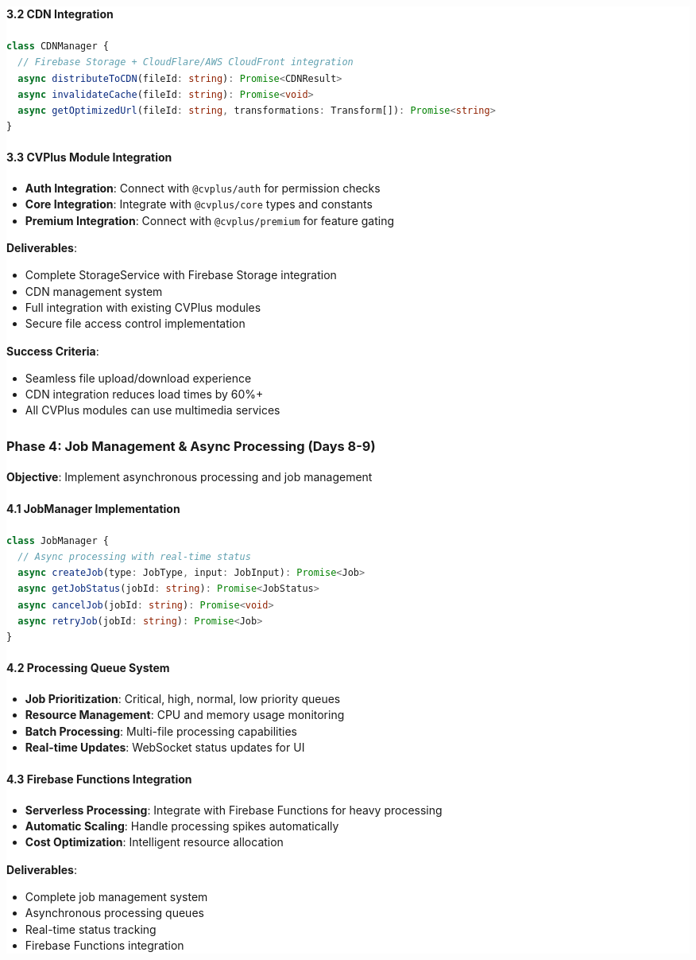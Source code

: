 #### 3.2 CDN Integration
```typescript
class CDNManager {
  // Firebase Storage + CloudFlare/AWS CloudFront integration  
  async distributeToCDN(fileId: string): Promise<CDNResult>
  async invalidateCache(fileId: string): Promise<void>
  async getOptimizedUrl(fileId: string, transformations: Transform[]): Promise<string>
}
```

#### 3.3 CVPlus Module Integration
- **Auth Integration**: Connect with `@cvplus/auth` for permission checks
- **Core Integration**: Integrate with `@cvplus/core` types and constants
- **Premium Integration**: Connect with `@cvplus/premium` for feature gating

**Deliverables**:
- Complete StorageService with Firebase Storage integration
- CDN management system
- Full integration with existing CVPlus modules
- Secure file access control implementation

**Success Criteria**:
- Seamless file upload/download experience
- CDN integration reduces load times by 60%+
- All CVPlus modules can use multimedia services

### Phase 4: Job Management & Async Processing (Days 8-9) 
**Objective**: Implement asynchronous processing and job management

#### 4.1 JobManager Implementation
```typescript
class JobManager {
  // Async processing with real-time status
  async createJob(type: JobType, input: JobInput): Promise<Job>
  async getJobStatus(jobId: string): Promise<JobStatus>
  async cancelJob(jobId: string): Promise<void>
  async retryJob(jobId: string): Promise<Job>
}
```

#### 4.2 Processing Queue System
- **Job Prioritization**: Critical, high, normal, low priority queues
- **Resource Management**: CPU and memory usage monitoring
- **Batch Processing**: Multi-file processing capabilities
- **Real-time Updates**: WebSocket status updates for UI

#### 4.3 Firebase Functions Integration
- **Serverless Processing**: Integrate with Firebase Functions for heavy processing
- **Automatic Scaling**: Handle processing spikes automatically  
- **Cost Optimization**: Intelligent resource allocation

**Deliverables**:
- Complete job management system
- Asynchronous processing queues
- Real-time status tracking
- Firebase Functions integration
